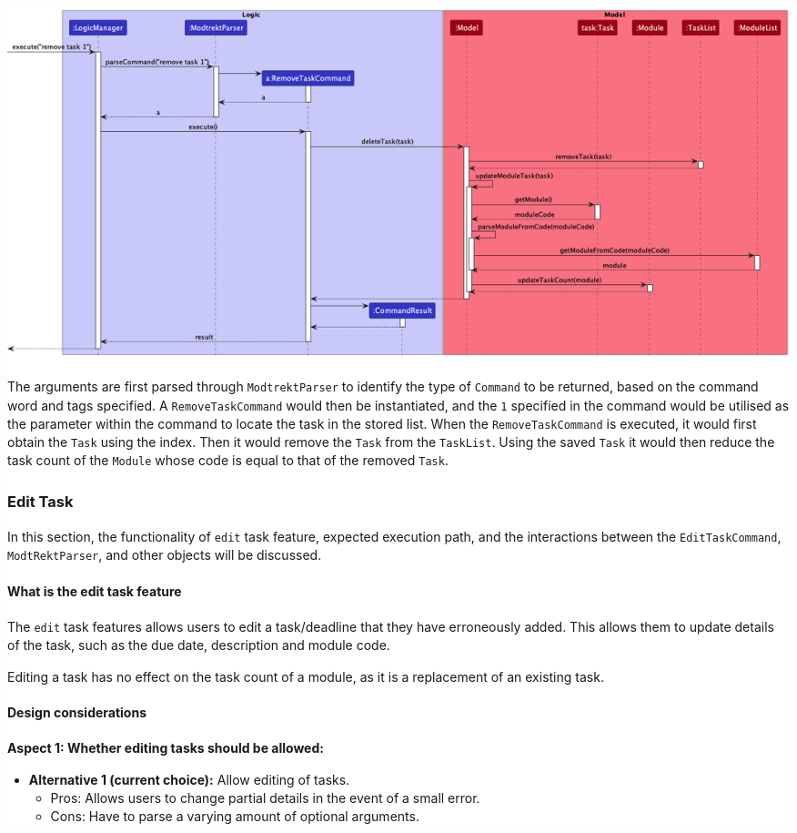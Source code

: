 <img src="images/TaskPUMLs/RemoveTask/TaskRemoveSequenceDiagram.png" width="1200" />

The arguments are first parsed through `ModtrektParser` to identify the type of `Command` to be returned, based on the command word
and tags specified. A `RemoveTaskCommand` would then be instantiated, and the `1` specified in the command would be utilised
as the parameter within the command to locate the task in the stored list. When the `RemoveTaskCommand` is executed, it would
first obtain the `Task` using the index. Then it would remove the `Task` from the `TaskList`. Using the saved
`Task` it would then reduce the task count of the `Module` whose code is equal to that of the removed `Task`.

<div style="page-break-after: always;"></div>

### Edit Task

In this section, the functionality of `edit` task feature, expected execution path, and the interactions between the
`EditTaskCommand`, `ModtRektParser`, and other objects will be discussed.

#### What is the edit task feature

The `edit` task features allows users to edit a task/deadline that they have erroneously added.
This allows them to update details of the task, such as the due date, description and module code.

Editing a task has no effect on the task count of a module, as it is a replacement of an existing task.

#### Design considerations

**Aspect 1: Whether editing tasks should be allowed:**

* **Alternative 1 (current choice):** Allow editing of tasks.
    * Pros: Allows users to change partial details in the event of a small error.
    * Cons: Have to parse a varying amount of optional arguments.
